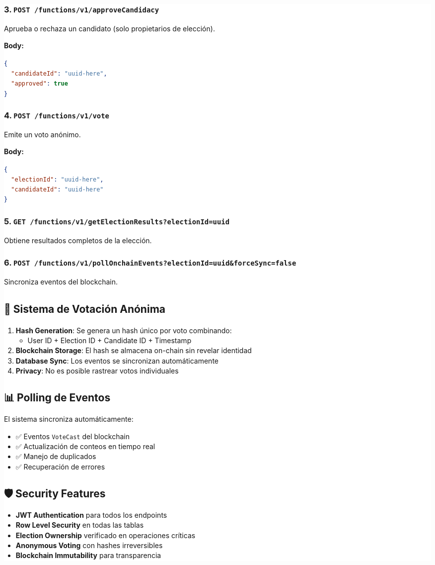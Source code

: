 ### 3. `POST /functions/v1/approveCandidacy`
Aprueba o rechaza un candidato (solo propietarios de elección).

**Body:**
```json
{
  "candidateId": "uuid-here",
  "approved": true
}
```

### 4. `POST /functions/v1/vote`
Emite un voto anónimo.

**Body:**
```json
{
  "electionId": "uuid-here", 
  "candidateId": "uuid-here"
}
```

### 5. `GET /functions/v1/getElectionResults?electionId=uuid`
Obtiene resultados completos de la elección.

### 6. `POST /functions/v1/pollOnchainEvents?electionId=uuid&forceSync=false`
Sincroniza eventos del blockchain.

## 🔐 Sistema de Votación Anónima

1. **Hash Generation**: Se genera un hash único por voto combinando:
   - User ID + Election ID + Candidate ID + Timestamp
2. **Blockchain Storage**: El hash se almacena on-chain sin revelar identidad
3. **Database Sync**: Los eventos se sincronizan automáticamente
4. **Privacy**: No es posible rastrear votos individuales

## 📊 Polling de Eventos

El sistema sincroniza automáticamente:
- ✅ Eventos `VoteCast` del blockchain
- ✅ Actualización de conteos en tiempo real  
- ✅ Manejo de duplicados
- ✅ Recuperación de errores

## 🛡️ Security Features

- **JWT Authentication** para todos los endpoints
- **Row Level Security** en todas las tablas
- **Election Ownership** verificado en operaciones críticas
- **Anonymous Voting** con hashes irreversibles
- **Blockchain Immutability** para transparencia
